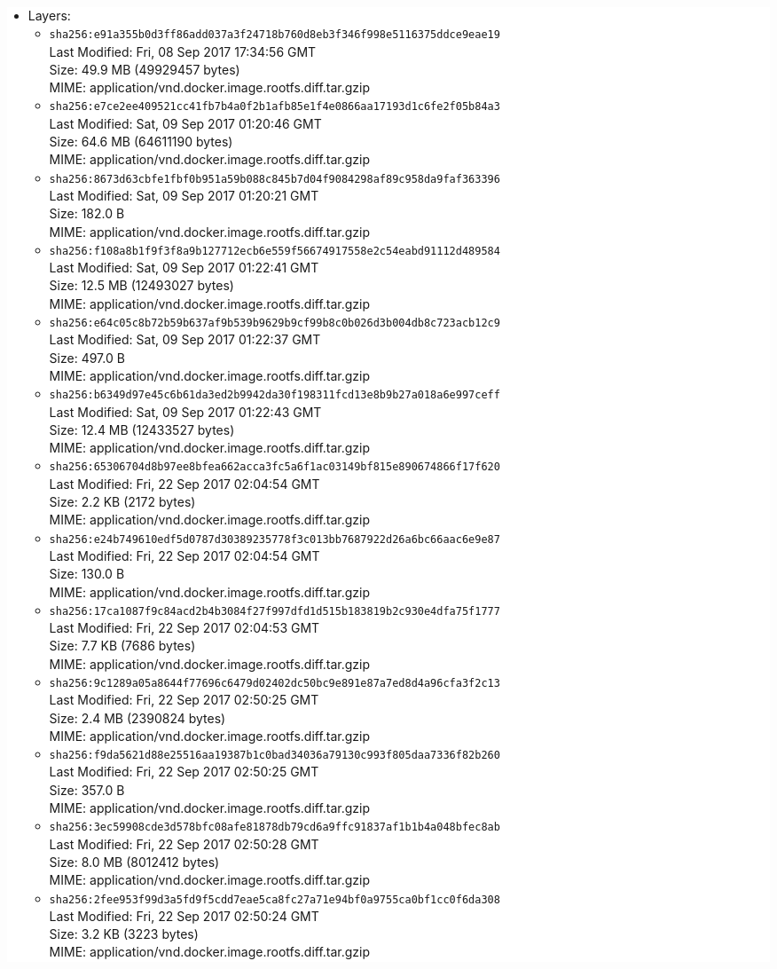 
-	Layers:
	-	`sha256:e91a355b0d3ff86add037a3f24718b760d8eb3f346f998e5116375ddce9eae19`  
		Last Modified: Fri, 08 Sep 2017 17:34:56 GMT  
		Size: 49.9 MB (49929457 bytes)  
		MIME: application/vnd.docker.image.rootfs.diff.tar.gzip
	-	`sha256:e7ce2ee409521cc41fb7b4a0f2b1afb85e1f4e0866aa17193d1c6fe2f05b84a3`  
		Last Modified: Sat, 09 Sep 2017 01:20:46 GMT  
		Size: 64.6 MB (64611190 bytes)  
		MIME: application/vnd.docker.image.rootfs.diff.tar.gzip
	-	`sha256:8673d63cbfe1fbf0b951a59b088c845b7d04f9084298af89c958da9faf363396`  
		Last Modified: Sat, 09 Sep 2017 01:20:21 GMT  
		Size: 182.0 B  
		MIME: application/vnd.docker.image.rootfs.diff.tar.gzip
	-	`sha256:f108a8b1f9f3f8a9b127712ecb6e559f56674917558e2c54eabd91112d489584`  
		Last Modified: Sat, 09 Sep 2017 01:22:41 GMT  
		Size: 12.5 MB (12493027 bytes)  
		MIME: application/vnd.docker.image.rootfs.diff.tar.gzip
	-	`sha256:e64c05c8b72b59b637af9b539b9629b9cf99b8c0b026d3b004db8c723acb12c9`  
		Last Modified: Sat, 09 Sep 2017 01:22:37 GMT  
		Size: 497.0 B  
		MIME: application/vnd.docker.image.rootfs.diff.tar.gzip
	-	`sha256:b6349d97e45c6b61da3ed2b9942da30f198311fcd13e8b9b27a018a6e997ceff`  
		Last Modified: Sat, 09 Sep 2017 01:22:43 GMT  
		Size: 12.4 MB (12433527 bytes)  
		MIME: application/vnd.docker.image.rootfs.diff.tar.gzip
	-	`sha256:65306704d8b97ee8bfea662acca3fc5a6f1ac03149bf815e890674866f17f620`  
		Last Modified: Fri, 22 Sep 2017 02:04:54 GMT  
		Size: 2.2 KB (2172 bytes)  
		MIME: application/vnd.docker.image.rootfs.diff.tar.gzip
	-	`sha256:e24b749610edf5d0787d30389235778f3c013bb7687922d26a6bc66aac6e9e87`  
		Last Modified: Fri, 22 Sep 2017 02:04:54 GMT  
		Size: 130.0 B  
		MIME: application/vnd.docker.image.rootfs.diff.tar.gzip
	-	`sha256:17ca1087f9c84acd2b4b3084f27f997dfd1d515b183819b2c930e4dfa75f1777`  
		Last Modified: Fri, 22 Sep 2017 02:04:53 GMT  
		Size: 7.7 KB (7686 bytes)  
		MIME: application/vnd.docker.image.rootfs.diff.tar.gzip
	-	`sha256:9c1289a05a8644f77696c6479d02402dc50bc9e891e87a7ed8d4a96cfa3f2c13`  
		Last Modified: Fri, 22 Sep 2017 02:50:25 GMT  
		Size: 2.4 MB (2390824 bytes)  
		MIME: application/vnd.docker.image.rootfs.diff.tar.gzip
	-	`sha256:f9da5621d88e25516aa19387b1c0bad34036a79130c993f805daa7336f82b260`  
		Last Modified: Fri, 22 Sep 2017 02:50:25 GMT  
		Size: 357.0 B  
		MIME: application/vnd.docker.image.rootfs.diff.tar.gzip
	-	`sha256:3ec59908cde3d578bfc08afe81878db79cd6a9ffc91837af1b1b4a048bfec8ab`  
		Last Modified: Fri, 22 Sep 2017 02:50:28 GMT  
		Size: 8.0 MB (8012412 bytes)  
		MIME: application/vnd.docker.image.rootfs.diff.tar.gzip
	-	`sha256:2fee953f99d3a5fd9f5cdd7eae5ca8fc27a71e94bf0a9755ca0bf1cc0f6da308`  
		Last Modified: Fri, 22 Sep 2017 02:50:24 GMT  
		Size: 3.2 KB (3223 bytes)  
		MIME: application/vnd.docker.image.rootfs.diff.tar.gzip
